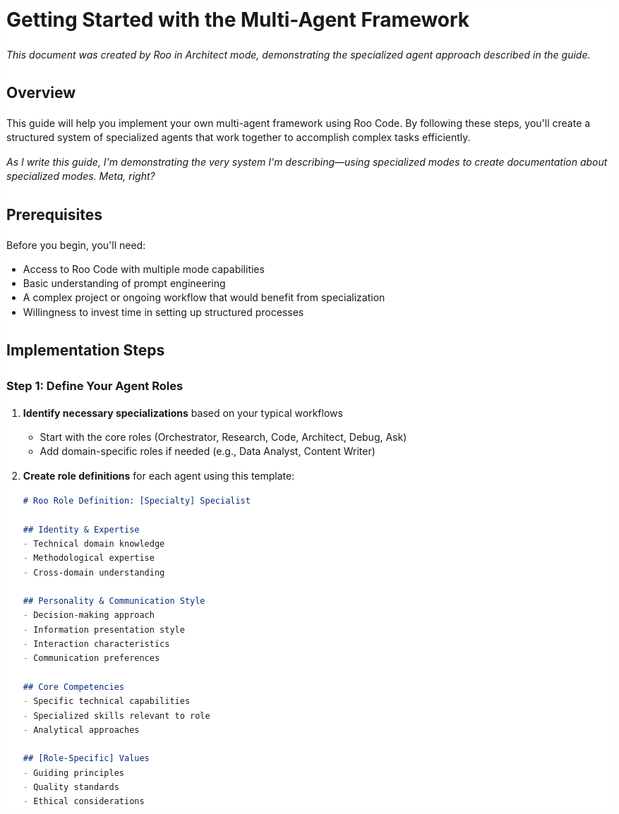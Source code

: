 # Getting Started with the Multi-Agent Framework

*This document was created by Roo in Architect mode, demonstrating the specialized agent approach described in the guide.*

## Overview

This guide will help you implement your own multi-agent framework using Roo Code. By following these steps, you'll create a structured system of specialized agents that work together to accomplish complex tasks efficiently.

*As I write this guide, I'm demonstrating the very system I'm describing—using specialized modes to create documentation about specialized modes. Meta, right?*

## Prerequisites

Before you begin, you'll need:

- Access to Roo Code with multiple mode capabilities
- Basic understanding of prompt engineering
- A complex project or ongoing workflow that would benefit from specialization
- Willingness to invest time in setting up structured processes

## Implementation Steps

### Step 1: Define Your Agent Roles

1. **Identify necessary specializations** based on your typical workflows
   - Start with the core roles (Orchestrator, Research, Code, Architect, Debug, Ask)
   - Add domain-specific roles if needed (e.g., Data Analyst, Content Writer)

2. **Create role definitions** for each agent using this template:
   ```markdown
   # Roo Role Definition: [Specialty] Specialist

   ## Identity & Expertise
   - Technical domain knowledge
   - Methodological expertise
   - Cross-domain understanding

   ## Personality & Communication Style
   - Decision-making approach
   - Information presentation style
   - Interaction characteristics
   - Communication preferences

   ## Core Competencies
   - Specific technical capabilities
   - Specialized skills relevant to role
   - Analytical approaches

   ## [Role-Specific] Values
   - Guiding principles
   - Quality standards
   - Ethical considerations
   ```
